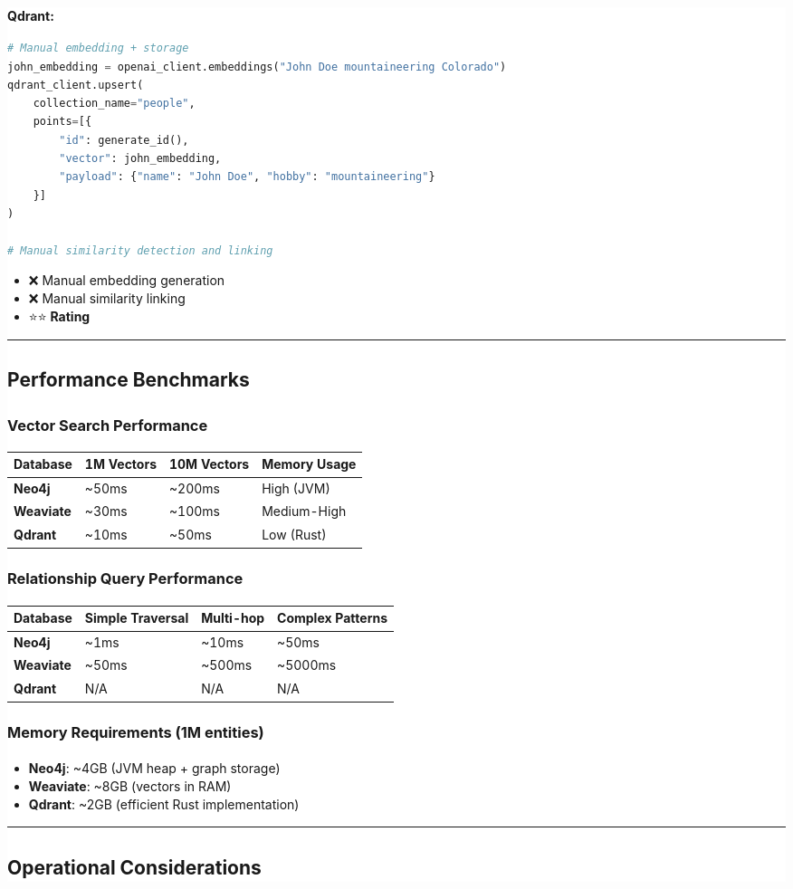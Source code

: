 **Qdrant:**
```python
# Manual embedding + storage
john_embedding = openai_client.embeddings("John Doe mountaineering Colorado")
qdrant_client.upsert(
    collection_name="people",
    points=[{
        "id": generate_id(),
        "vector": john_embedding,
        "payload": {"name": "John Doe", "hobby": "mountaineering"}
    }]
)

# Manual similarity detection and linking
```
- ❌ Manual embedding generation
- ❌ Manual similarity linking
- ⭐⭐ **Rating**

---

## Performance Benchmarks

### Vector Search Performance
| Database | 1M Vectors | 10M Vectors | Memory Usage |
|----------|------------|-------------|--------------|
| **Neo4j** | ~50ms | ~200ms | High (JVM) |
| **Weaviate** | ~30ms | ~100ms | Medium-High |
| **Qdrant** | ~10ms | ~50ms | Low (Rust) |

### Relationship Query Performance
| Database | Simple Traversal | Multi-hop | Complex Patterns |
|----------|------------------|-----------|------------------|
| **Neo4j** | ~1ms | ~10ms | ~50ms |
| **Weaviate** | ~50ms | ~500ms | ~5000ms |
| **Qdrant** | N/A | N/A | N/A |

### Memory Requirements (1M entities)
- **Neo4j**: ~4GB (JVM heap + graph storage)
- **Weaviate**: ~8GB (vectors in RAM)
- **Qdrant**: ~2GB (efficient Rust implementation)

---

## Operational Considerations
